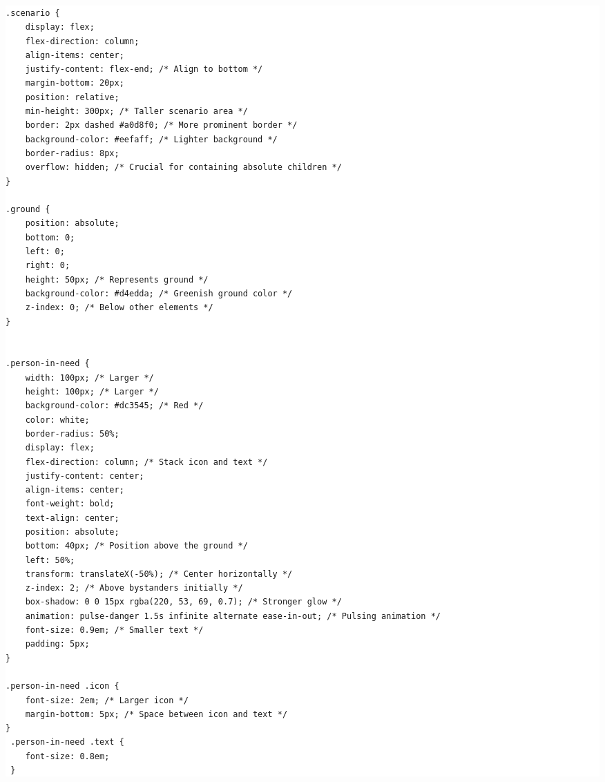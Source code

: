 
    .scenario {
        display: flex;
        flex-direction: column;
        align-items: center;
        justify-content: flex-end; /* Align to bottom */
        margin-bottom: 20px;
        position: relative;
        min-height: 300px; /* Taller scenario area */
        border: 2px dashed #a0d8f0; /* More prominent border */
        background-color: #eefaff; /* Lighter background */
        border-radius: 8px;
        overflow: hidden; /* Crucial for containing absolute children */
    }

    .ground {
        position: absolute;
        bottom: 0;
        left: 0;
        right: 0;
        height: 50px; /* Represents ground */
        background-color: #d4edda; /* Greenish ground color */
        z-index: 0; /* Below other elements */
    }


    .person-in-need {
        width: 100px; /* Larger */
        height: 100px; /* Larger */
        background-color: #dc3545; /* Red */
        color: white;
        border-radius: 50%;
        display: flex;
        flex-direction: column; /* Stack icon and text */
        justify-content: center;
        align-items: center;
        font-weight: bold;
        text-align: center;
        position: absolute;
        bottom: 40px; /* Position above the ground */
        left: 50%;
        transform: translateX(-50%); /* Center horizontally */
        z-index: 2; /* Above bystanders initially */
        box-shadow: 0 0 15px rgba(220, 53, 69, 0.7); /* Stronger glow */
        animation: pulse-danger 1.5s infinite alternate ease-in-out; /* Pulsing animation */
        font-size: 0.9em; /* Smaller text */
        padding: 5px;
    }

    .person-in-need .icon {
        font-size: 2em; /* Larger icon */
        margin-bottom: 5px; /* Space between icon and text */
    }
     .person-in-need .text {
        font-size: 0.8em;
     }
